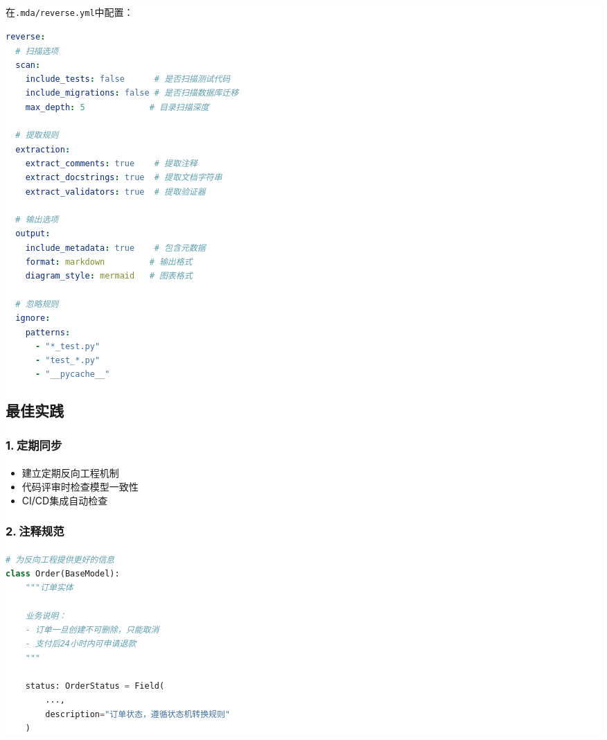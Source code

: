 在`.mda/reverse.yml`中配置：

```yaml
reverse:
  # 扫描选项
  scan:
    include_tests: false      # 是否扫描测试代码
    include_migrations: false # 是否扫描数据库迁移
    max_depth: 5             # 目录扫描深度
    
  # 提取规则
  extraction:
    extract_comments: true    # 提取注释
    extract_docstrings: true  # 提取文档字符串
    extract_validators: true  # 提取验证器
    
  # 输出选项
  output:
    include_metadata: true    # 包含元数据
    format: markdown         # 输出格式
    diagram_style: mermaid   # 图表格式
    
  # 忽略规则
  ignore:
    patterns:
      - "*_test.py"
      - "test_*.py"
      - "__pycache__"
```

## 最佳实践

### 1. 定期同步
- 建立定期反向工程机制
- 代码评审时检查模型一致性
- CI/CD集成自动检查

### 2. 注释规范
```python
# 为反向工程提供更好的信息
class Order(BaseModel):
    """订单实体
    
    业务说明：
    - 订单一旦创建不可删除，只能取消
    - 支付后24小时内可申请退款
    """
    
    status: OrderStatus = Field(
        ..., 
        description="订单状态，遵循状态机转换规则"
    )
```
